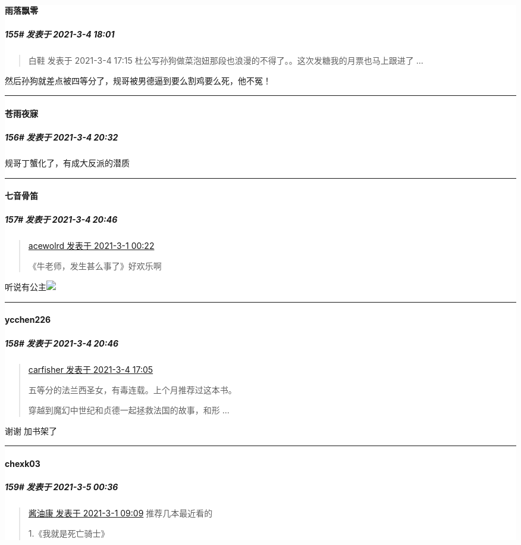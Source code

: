####  雨落飘零  
##### 155#       发表于 2021-3-4 18:01


<blockquote>白鞋 发表于 2021-3-4 17:15
杜公写孙狗做菜泡妞那段也浪漫的不得了。。这次发糖我的月票也马上跟进了 ...</blockquote>
然后孙狗就差点被四等分了，规哥被男德逼到要么割鸡要么死，他不冤！


-----

####  苍雨夜寐  
##### 156#       发表于 2021-3-4 20:32


规哥丁蟹化了，有成大反派的潜质


-----

####  七音骨笛  
##### 157#       发表于 2021-3-4 20:46


<blockquote><a href="httphttps://bbs.saraba1st.com/2b/forum.php?mod=redirect&amp;goto=findpost&amp;pid=50470959&amp;ptid=1990286" target="_blank">acewolrd 发表于 2021-3-1 00:22</a>

《牛老师，发生甚么事了》好欢乐啊</blockquote>
听说有公主<img src="https://static.saraba1st.com/image/smiley/face2017/049.png" referrerpolicy="no-referrer">


-----

####  ycchen226  
##### 158#       发表于 2021-3-4 20:46


<blockquote><a href="httphttps://bbs.saraba1st.com/2b/forum.php?mod=redirect&amp;goto=findpost&amp;pid=50510540&amp;ptid=1990286" target="_blank">carfisher 发表于 2021-3-4 17:05</a>

五等分的法兰西圣女，有毒连载。上个月推荐过这本书。

穿越到魔幻中世纪和贞德一起拯救法国的故事，和形 ...</blockquote>
谢谢 加书架了


-----

####  chexk03  
##### 159#       发表于 2021-3-5 00:36


<blockquote><a href="httphttps://bbs.saraba1st.com/2b/forum.php?mod=redirect&amp;goto=findpost&amp;pid=50472235&amp;ptid=1990286" target="_blank">酱油康 发表于 2021-3-1 09:09</a>
推荐几本最近看的

1.《我就是死亡骑士》
